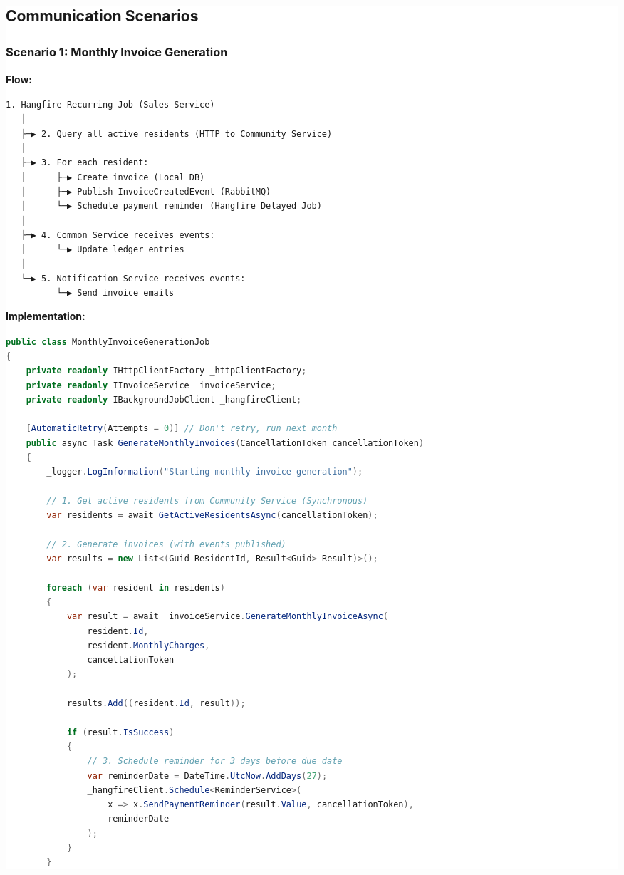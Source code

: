 
## Communication Scenarios

### Scenario 1: Monthly Invoice Generation

**Flow:**

```
1. Hangfire Recurring Job (Sales Service)
   │
   ├─▶ 2. Query all active residents (HTTP to Community Service)
   │
   ├─▶ 3. For each resident:
   │      ├─▶ Create invoice (Local DB)
   │      ├─▶ Publish InvoiceCreatedEvent (RabbitMQ)
   │      └─▶ Schedule payment reminder (Hangfire Delayed Job)
   │
   ├─▶ 4. Common Service receives events:
   │      └─▶ Update ledger entries
   │
   └─▶ 5. Notification Service receives events:
          └─▶ Send invoice emails
```

**Implementation:**

```csharp
public class MonthlyInvoiceGenerationJob
{
    private readonly IHttpClientFactory _httpClientFactory;
    private readonly IInvoiceService _invoiceService;
    private readonly IBackgroundJobClient _hangfireClient;

    [AutomaticRetry(Attempts = 0)] // Don't retry, run next month
    public async Task GenerateMonthlyInvoices(CancellationToken cancellationToken)
    {
        _logger.LogInformation("Starting monthly invoice generation");

        // 1. Get active residents from Community Service (Synchronous)
        var residents = await GetActiveResidentsAsync(cancellationToken);

        // 2. Generate invoices (with events published)
        var results = new List<(Guid ResidentId, Result<Guid> Result)>();
        
        foreach (var resident in residents)
        {
            var result = await _invoiceService.GenerateMonthlyInvoiceAsync(
                resident.Id, 
                resident.MonthlyCharges,
                cancellationToken
            );
            
            results.Add((resident.Id, result));

            if (result.IsSuccess)
            {
                // 3. Schedule reminder for 3 days before due date
                var reminderDate = DateTime.UtcNow.AddDays(27);
                _hangfireClient.Schedule<ReminderService>(
                    x => x.SendPaymentReminder(result.Value, cancellationToken),
                    reminderDate
                );
            }
        }

```